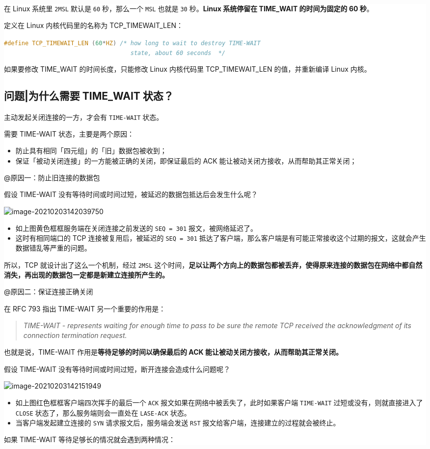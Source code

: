 
在 Linux 系统里 `2MSL` 默认是 `60` 秒，那么一个 `MSL` 也就是 `30` 秒。**Linux 系统停留在 TIME_WAIT 的时间为固定的 60 秒**。

定义在 Linux 内核代码里的名称为 TCP_TIMEWAIT_LEN：

```c
#define TCP_TIMEWAIT_LEN (60*HZ) /* how long to wait to destroy TIME-WAIT 
                                    state, about 60 seconds  */
```

如果要修改 TIME_WAIT 的时间长度，只能修改 Linux 内核代码里 TCP_TIMEWAIT_LEN 的值，并重新编译 Linux 内核。





## 问题|为什么需要 TIME_WAIT 状态？

主动发起关闭连接的一方，才会有 `TIME-WAIT` 状态。

需要 TIME-WAIT 状态，主要是两个原因：

- 防止具有相同「四元组」的「旧」数据包被收到；
- 保证「被动关闭连接」的一方能被正确的关闭，即保证最后的 ACK 能让被动关闭方接收，从而帮助其正常关闭；

@原因一：防止旧连接的数据包

假设 TIME-WAIT 没有等待时间或时间过短，被延迟的数据包抵达后会发生什么呢？

![image-20210203142039750](https://cdn.jsdelivr.net/gh/DaiDuncan/PicUploader/img/20210203142040.png)

- 如上图黄色框框服务端在关闭连接之前发送的 `SEQ = 301` 报文，被网络延迟了。
- 这时有相同端口的 TCP 连接被复用后，被延迟的 `SEQ = 301` 抵达了客户端，那么客户端是有可能正常接收这个过期的报文，这就会产生数据错乱等严重的问题。



所以，TCP 就设计出了这么一个机制，经过 `2MSL` 这个时间，**足以让两个方向上的数据包都被丢弃，使得原来连接的数据包在网络中都自然消失，再出现的数据包一定都是新建立连接所产生的。**





@原因二：保证连接正确关闭

在 RFC 793 指出 TIME-WAIT 另一个重要的作用是：

> *TIME-WAIT - represents waiting for enough time to pass to be sure the remote TCP received the acknowledgment of its connection termination request.*

也就是说，TIME-WAIT 作用是**等待足够的时间以确保最后的 ACK 能让被动关闭方接收，从而帮助其正常关闭。**



假设 TIME-WAIT 没有等待时间或时间过短，断开连接会造成什么问题呢？

![image-20210203142151949](https://cdn.jsdelivr.net/gh/DaiDuncan/PicUploader/img/20210203142152.png)

- 如上图红色框框客户端四次挥手的最后一个 `ACK` 报文如果在网络中被丢失了，此时如果客户端 `TIME-WAIT` 过短或没有，则就直接进入了 `CLOSE` 状态了，那么服务端则会一直处在 `LASE-ACK` 状态。
- 当客户端发起建立连接的 `SYN` 请求报文后，服务端会发送 `RST` 报文给客户端，连接建立的过程就会被终止。



如果 TIME-WAIT 等待足够长的情况就会遇到两种情况：
